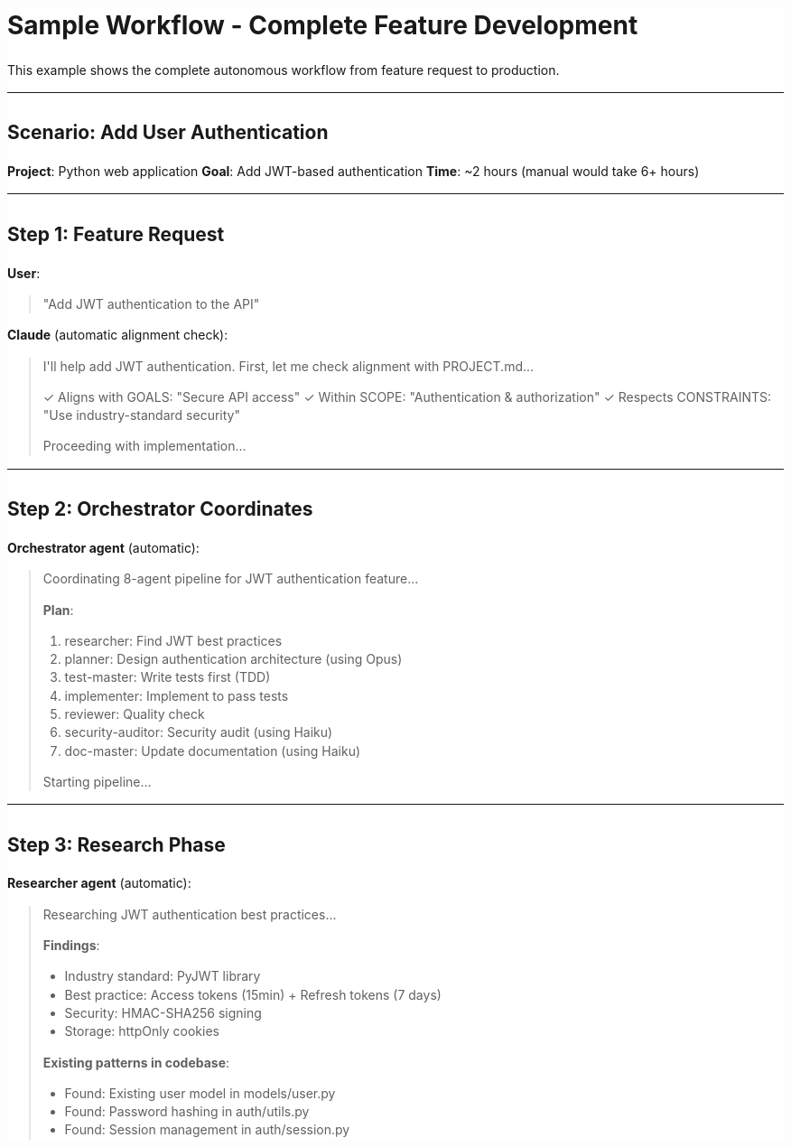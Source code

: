 # Sample Workflow - Complete Feature Development

This example shows the complete autonomous workflow from feature request to production.

---

## Scenario: Add User Authentication

**Project**: Python web application
**Goal**: Add JWT-based authentication
**Time**: ~2 hours (manual would take 6+ hours)

---

## Step 1: Feature Request

**User**:
> "Add JWT authentication to the API"

**Claude** (automatic alignment check):
> I'll help add JWT authentication. First, let me check alignment with PROJECT.md...
>
> ✓ Aligns with GOALS: "Secure API access"
> ✓ Within SCOPE: "Authentication & authorization"
> ✓ Respects CONSTRAINTS: "Use industry-standard security"
>
> Proceeding with implementation...

---

## Step 2: Orchestrator Coordinates

**Orchestrator agent** (automatic):
> Coordinating 8-agent pipeline for JWT authentication feature...
>
> **Plan**:
> 1. researcher: Find JWT best practices
> 2. planner: Design authentication architecture (using Opus)
> 3. test-master: Write tests first (TDD)
> 4. implementer: Implement to pass tests
> 5. reviewer: Quality check
> 6. security-auditor: Security audit (using Haiku)
> 7. doc-master: Update documentation (using Haiku)
>
> Starting pipeline...

---

## Step 3: Research Phase

**Researcher agent** (automatic):
> Researching JWT authentication best practices...
>
> **Findings**:
> - Industry standard: PyJWT library
> - Best practice: Access tokens (15min) + Refresh tokens (7 days)
> - Security: HMAC-SHA256 signing
> - Storage: httpOnly cookies
>
> **Existing patterns in codebase**:
> - Found: Existing user model in models/user.py
> - Found: Password hashing in auth/utils.py
> - Found: Session management in auth/session.py